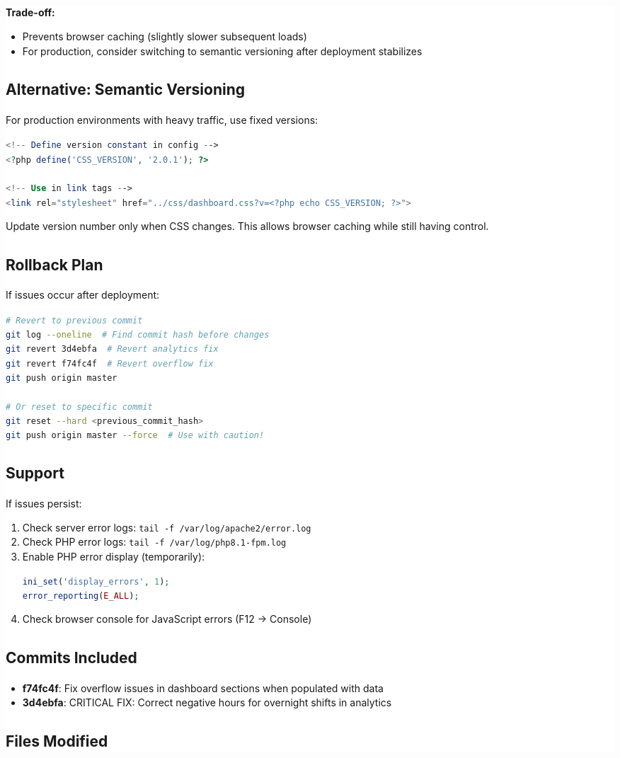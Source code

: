 **Trade-off:**
- Prevents browser caching (slightly slower subsequent loads)
- For production, consider switching to semantic versioning after deployment stabilizes

## Alternative: Semantic Versioning

For production environments with heavy traffic, use fixed versions:

```php
<!-- Define version constant in config -->
<?php define('CSS_VERSION', '2.0.1'); ?>

<!-- Use in link tags -->
<link rel="stylesheet" href="../css/dashboard.css?v=<?php echo CSS_VERSION; ?>">
```

Update version number only when CSS changes. This allows browser caching while still having control.

## Rollback Plan

If issues occur after deployment:

```bash
# Revert to previous commit
git log --oneline  # Find commit hash before changes
git revert 3d4ebfa  # Revert analytics fix
git revert f74fc4f  # Revert overflow fix
git push origin master

# Or reset to specific commit
git reset --hard <previous_commit_hash>
git push origin master --force  # Use with caution!
```

## Support

If issues persist:
1. Check server error logs: `tail -f /var/log/apache2/error.log`
2. Check PHP error logs: `tail -f /var/log/php8.1-fpm.log`
3. Enable PHP error display (temporarily):
   ```php
   ini_set('display_errors', 1);
   error_reporting(E_ALL);
   ```
4. Check browser console for JavaScript errors (F12 → Console)

## Commits Included

- **f74fc4f**: Fix overflow issues in dashboard sections when populated with data
- **3d4ebfa**: CRITICAL FIX: Correct negative hours for overnight shifts in analytics

## Files Modified
